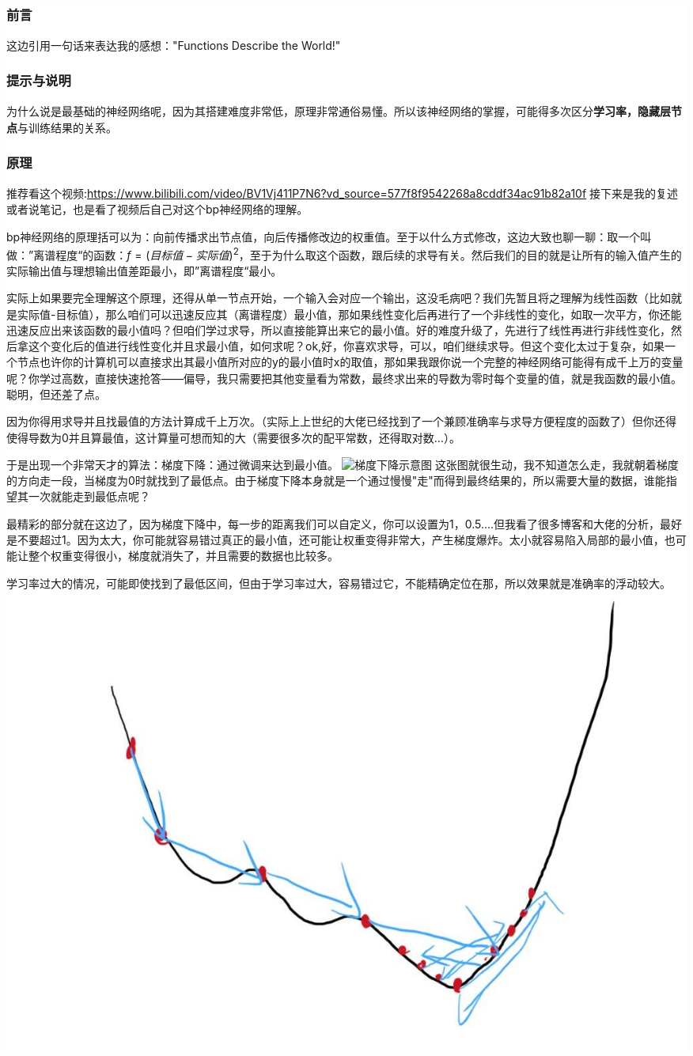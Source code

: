### 前言
这边引用一句话来表达我的感想："Functions Describe the World!"
### 提示与说明
为什么说是最基础的神经网络呢，因为其搭建难度非常低，原理非常通俗易懂。所以该神经网络的掌握，可能得多次区分**学习率，隐藏层节点**与训练结果的关系。
### 原理
推荐看这个视频:https://www.bilibili.com/video/BV1Vj411P7N6?vd_source=577f8f9542268a8cddf34ac91b82a10f
接下来是我的复述或者说笔记，也是看了视频后自己对这个bp神经网络的理解。

bp神经网络的原理括可以为：向前传播求出节点值，向后传播修改边的权重值。至于以什么方式修改，这边大致也聊一聊：取一个叫做：”离谱程度“的函数：$f=(目标值-实际值)^2$，至于为什么取这个函数，跟后续的求导有关。然后我们的目的就是让所有的输入值产生的实际输出值与理想输出值差距最小，即”离谱程度“最小。

实际上如果要完全理解这个原理，还得从单一节点开始，一个输入会对应一个输出，这没毛病吧？我们先暂且将之理解为线性函数（比如就是实际值-目标值），那么咱们可以迅速反应其（离谱程度）最小值，那如果线性变化后再进行了一个非线性的变化，如取一次平方，你还能迅速反应出来该函数的最小值吗？但咱们学过求导，所以直接能算出来它的最小值。好的难度升级了，先进行了线性再进行非线性变化，然后拿这个变化后的值进行线性变化并且求最小值，如何求呢？ok,好，你喜欢求导，可以，咱们继续求导。但这个变化太过于复杂，如果一个节点也许你的计算机可以直接求出其最小值所对应的y的最小值时x的取值，那如果我跟你说一个完整的神经网络可能得有成千上万的变量呢？你学过高数，直接快速抢答——偏导，我只需要把其他变量看为常数，最终求出来的导数为零时每个变量的值，就是我函数的最小值。聪明，但还差了点。

因为你得用求导并且找最值的方法计算成千上万次。（实际上上世纪的大佬已经找到了一个兼顾准确率与求导方便程度的函数了）但你还得使得导数为0并且算最值，这计算量可想而知的大（需要很多次的配平常数，还得取对数...）。

于是出现一个非常天才的算法：梯度下降：通过微调来达到最小值。
![梯度下降示意图](image/Pasted_image_20250126202352.png)
这张图就很生动，我不知道怎么走，我就朝着梯度的方向走一段，当梯度为0时就找到了最低点。由于梯度下降本身就是一个通过慢慢"走"而得到最终结果的，所以需要大量的数据，谁能指望其一次就能走到最低点呢？

最精彩的部分就在这边了，因为梯度下降中，每一步的距离我们可以自定义，你可以设置为1，0.5....但我看了很多博客和大佬的分析，最好是不要超过1。因为太大，你可能就容易错过真正的最小值，还可能让权重变得非常大，产生梯度爆炸。太小就容易陷入局部的最小值，也可能让整个权重变得很小，梯度就消失了，并且需要的数据也比较多。

学习率过大的情况，可能即使找到了最低区间，但由于学习率过大，容易错过它，不能精确定位在那，所以效果就是准确率的浮动较大。
![学习率过大](image/d33a0bc577bcdbd3fea3727ba099d3e0.jpg)
